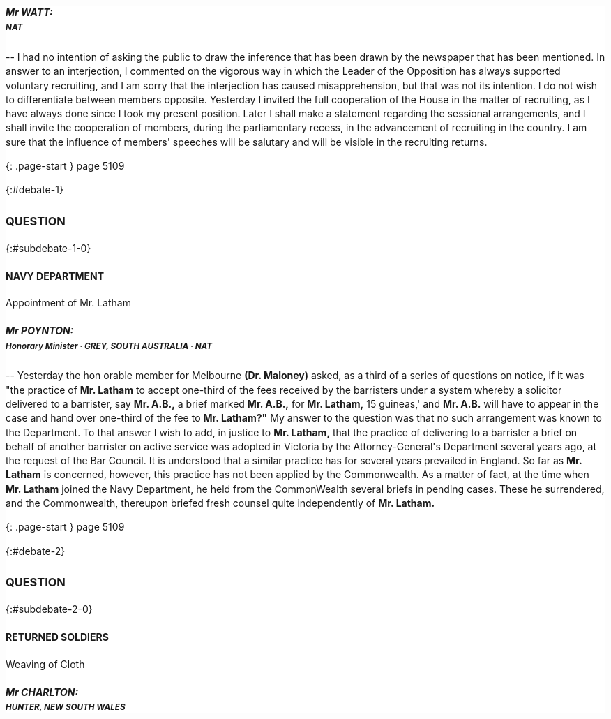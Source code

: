 ##### Mr WATT:<br><small class="text-muted">NAT</small>

-- I had no intention of asking the public to draw the inference that has been drawn by the newspaper that has been mentioned. In answer to an interjection, I commented on the vigorous way in which the Leader of the Opposition has always supported voluntary recruiting, and I am sorry that the interjection has caused misapprehension, but that was not its intention. I do not wish to differentiate between members opposite. Yesterday I invited the full cooperation of the House in the matter of recruiting, as I have always done since I took my present position. Later I shall make a statement regarding the sessional arrangements, and I shall invite the cooperation of members, during the parliamentary recess, in the advancement of recruiting in the country. I am sure that the influence of members' speeches will be salutary and will be visible in the recruiting returns. 

{: .page-start }
page 5109

{:#debate-1}
### QUESTION

{:#subdebate-1-0}
#### NAVY DEPARTMENT

Appointment of Mr. Latham

##### Mr POYNTON:<br><small class="text-muted">Honorary Minister &middot; GREY, SOUTH AUSTRALIA &middot; NAT</small>

-- Yesterday the hon orable member for Melbourne  **(Dr. Maloney)**  asked, as a third of a series of questions on notice, if it was "the practice of  **Mr. Latham**  to accept one-third of the fees received by the barristers under a system whereby a solicitor delivered to a barrister, say  **Mr. A.B.,**  a brief marked   **Mr. A.B.,**  for  **Mr. Latham,**  15 guineas,' and  **Mr. A.B.**  will have to appear in the case and hand over one-third of the fee to  **Mr. Latham?"**  My answer to the question was that no such arrangement was known to the Department. To that answer I wish to add, in justice to  **Mr. Latham,**  that the practice of delivering to a barrister a brief on behalf of another barrister on active service was adopted in Victoria by the Attorney-General's Department several years ago, at the request of the Bar Council. It is understood that a similar practice has for several years prevailed in England. So far as  **Mr. Latham**  is concerned, however, this practice has not been applied by the Commonwealth. As a matter of fact, at the time when  **Mr. Latham**  joined the Navy Department, he held from the CommonWealth several briefs in pending cases. These he surrendered, and the Commonwealth, thereupon briefed fresh counsel quite independently of  **Mr. Latham.** 

{: .page-start }
page 5109

{:#debate-2}
### QUESTION

{:#subdebate-2-0}
#### RETURNED SOLDIERS

Weaving of Cloth

##### Mr CHARLTON:<br><small class="text-muted">HUNTER, NEW SOUTH WALES</small>
